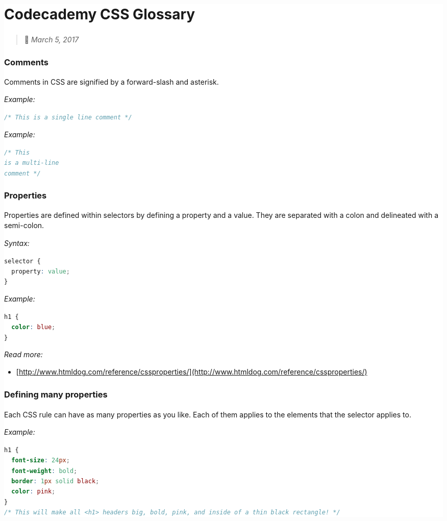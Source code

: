 # Codecademy CSS Glossary
> :calendar: *March 5, 2017*

### Comments
Comments in CSS are signified by a forward-slash and asterisk.

*Example:*

```css
/* This is a single line comment */
```

*Example:*

```css
/* This 
is a multi-line
comment */
```

### Properties
Properties are defined within selectors by defining a property and a value. They are separated with a colon and delineated with a semi-colon.

*Syntax:*

```css
selector {
  property: value;
}
```

*Example:*

```css
h1 {
  color: blue;
}
```

*Read more:*
 - [http://www.htmldog.com/reference/cssproperties/](http://www.htmldog.com/reference/cssproperties/)

### Defining many properties
Each CSS rule can have as many properties as you like. Each of them applies to the elements that the selector applies to.

*Example:*

```css
h1 {
  font-size: 24px;
  font-weight: bold;
  border: 1px solid black;
  color: pink;
}
/* This will make all <h1> headers big, bold, pink, and inside of a thin black rectangle! */
```
